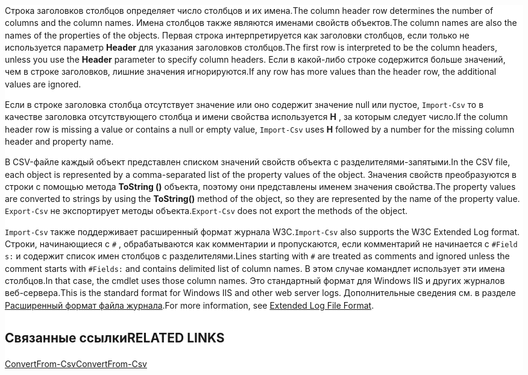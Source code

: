 <span data-ttu-id="b991f-230">Строка заголовков столбцов определяет число столбцов и их имена.</span><span class="sxs-lookup"><span data-stu-id="b991f-230">The column header row determines the number of columns and the column names.</span></span> <span data-ttu-id="b991f-231">Имена столбцов также являются именами свойств объектов.</span><span class="sxs-lookup"><span data-stu-id="b991f-231">The column names are also the names of the properties of the objects.</span></span> <span data-ttu-id="b991f-232">Первая строка интерпретируется как заголовки столбцов, если только не используется параметр **Header** для указания заголовков столбцов.</span><span class="sxs-lookup"><span data-stu-id="b991f-232">The first row is interpreted to be the column headers, unless you use the **Header** parameter to specify column headers.</span></span> <span data-ttu-id="b991f-233">Если в какой-либо строке содержится больше значений, чем в строке заголовков, лишние значения игнорируются.</span><span class="sxs-lookup"><span data-stu-id="b991f-233">If any row has more values than the header row, the additional values are ignored.</span></span>

<span data-ttu-id="b991f-234">Если в строке заголовка столбца отсутствует значение или оно содержит значение null или пустое, `Import-Csv` то в качестве заголовка отсутствующего столбца и имени свойства используется **H** , за которым следует число.</span><span class="sxs-lookup"><span data-stu-id="b991f-234">If the column header row is missing a value or contains a null or empty value, `Import-Csv` uses **H** followed by a number for the missing column header and property name.</span></span>

<span data-ttu-id="b991f-235">В CSV-файле каждый объект представлен списком значений свойств объекта с разделителями-запятыми.</span><span class="sxs-lookup"><span data-stu-id="b991f-235">In the CSV file, each object is represented by a comma-separated list of the property values of the object.</span></span> <span data-ttu-id="b991f-236">Значения свойств преобразуются в строки с помощью метода **ToString ()** объекта, поэтому они представлены именем значения свойства.</span><span class="sxs-lookup"><span data-stu-id="b991f-236">The property values are converted to strings by using the **ToString()** method of the object, so they are represented by the name of the property value.</span></span> <span data-ttu-id="b991f-237">`Export-Csv` не экспортирует методы объекта.</span><span class="sxs-lookup"><span data-stu-id="b991f-237">`Export-Csv` does not export the methods of the object.</span></span>

<span data-ttu-id="b991f-238">`Import-Csv` также поддерживает расширенный формат журнала W3C.</span><span class="sxs-lookup"><span data-stu-id="b991f-238">`Import-Csv` also supports the W3C Extended Log format.</span></span> <span data-ttu-id="b991f-239">Строки, начинающиеся с `#` , обрабатываются как комментарии и пропускаются, если комментарий не начинается с `#Fields:` и содержит список имен столбцов с разделителями.</span><span class="sxs-lookup"><span data-stu-id="b991f-239">Lines starting with `#` are treated as comments and ignored unless the comment starts with `#Fields:` and contains delimited list of column names.</span></span> <span data-ttu-id="b991f-240">В этом случае командлет использует эти имена столбцов.</span><span class="sxs-lookup"><span data-stu-id="b991f-240">In that case, the cmdlet uses those column names.</span></span> <span data-ttu-id="b991f-241">Это стандартный формат для Windows IIS и других журналов веб-сервера.</span><span class="sxs-lookup"><span data-stu-id="b991f-241">This is the standard format for Windows IIS and other web server logs.</span></span> <span data-ttu-id="b991f-242">Дополнительные сведения см. в разделе [Расширенный формат файла журнала](https://www.w3.org/TR/WD-logfile.html).</span><span class="sxs-lookup"><span data-stu-id="b991f-242">For more information, see [Extended Log File Format](https://www.w3.org/TR/WD-logfile.html).</span></span>

## <span data-ttu-id="b991f-243">Связанные ссылки</span><span class="sxs-lookup"><span data-stu-id="b991f-243">RELATED LINKS</span></span>

[<span data-ttu-id="b991f-244">ConvertFrom-Csv</span><span class="sxs-lookup"><span data-stu-id="b991f-244">ConvertFrom-Csv</span></span>](ConvertFrom-Csv.md)

